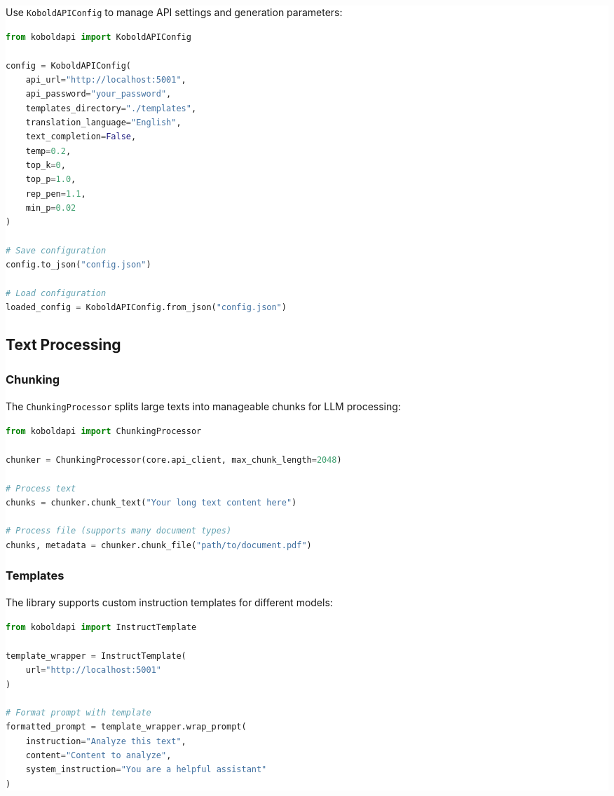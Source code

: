 Use `KoboldAPIConfig` to manage API settings and generation parameters:

```python
from koboldapi import KoboldAPIConfig

config = KoboldAPIConfig(
    api_url="http://localhost:5001",
    api_password="your_password",
    templates_directory="./templates",
    translation_language="English",
    text_completion=False,
    temp=0.2,
    top_k=0,
    top_p=1.0,
    rep_pen=1.1,
    min_p=0.02
)

# Save configuration
config.to_json("config.json")

# Load configuration
loaded_config = KoboldAPIConfig.from_json("config.json")
```

## Text Processing

### Chunking

The `ChunkingProcessor` splits large texts into manageable chunks for LLM processing:

```python
from koboldapi import ChunkingProcessor

chunker = ChunkingProcessor(core.api_client, max_chunk_length=2048)

# Process text
chunks = chunker.chunk_text("Your long text content here")

# Process file (supports many document types)
chunks, metadata = chunker.chunk_file("path/to/document.pdf")
```

### Templates

The library supports custom instruction templates for different models:

```python
from koboldapi import InstructTemplate

template_wrapper = InstructTemplate(
    url="http://localhost:5001"
)

# Format prompt with template
formatted_prompt = template_wrapper.wrap_prompt(
    instruction="Analyze this text",
    content="Content to analyze",
    system_instruction="You are a helpful assistant"
)
```

